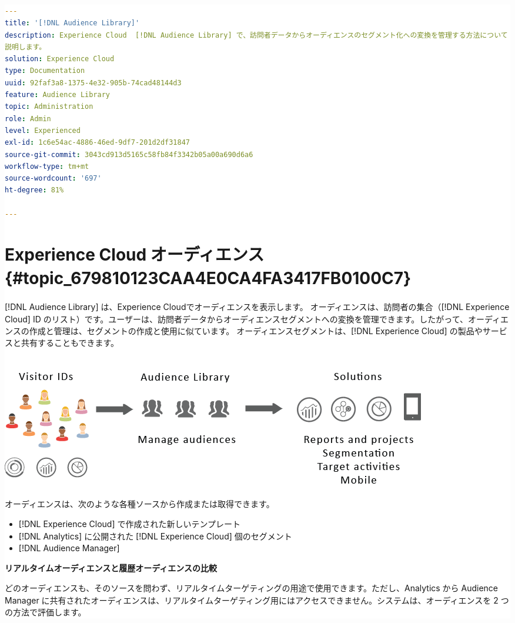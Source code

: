 ```yaml
---
title: '[!DNL Audience Library]'
description: Experience Cloud  [!DNL Audience Library] で、訪問者データからオーディエンスのセグメント化への変換を管理する方法について説明します。
solution: Experience Cloud
type: Documentation
uuid: 92faf3a8-1375-4e32-905b-74cad48144d3
feature: Audience Library
topic: Administration
role: Admin
level: Experienced
exl-id: 1c6e54ac-4886-46ed-9df7-201d2df31847
source-git-commit: 3043cd913d5165c58fb84f3342b05a00a690d6a6
workflow-type: tm+mt
source-wordcount: '697'
ht-degree: 81%

---
```


# Experience Cloud オーディエンス {#topic_679810123CAA4E0CA4FA3417FB0100C7}

[!DNL Audience Library] は、Experience Cloudでオーディエンスを表示します。 オーディエンスは、訪問者の集合（[!DNL Experience Cloud] ID のリスト）です。ユーザーは、訪問者データからオーディエンスセグメントへの変換を管理できます。したがって、オーディエンスの作成と管理は、セグメントの作成と使用に似ています。 オーディエンスセグメントは、[!DNL Experience Cloud] の製品やサービスと共有することもできます。

![Experience Cloud のオーディエンス](assets/audiences.png)

オーディエンスは、次のような各種ソースから作成または取得できます。

* [!DNL Experience Cloud] で作成された新しいテンプレート
* [!DNL Analytics] に公開された [!DNL Experience Cloud] 個のセグメント
* [!DNL Audience Manager]

**リアルタイムオーディエンスと履歴オーディエンスの比較**

どのオーディエンスも、そのソースを問わず、リアルタイムターゲティングの用途で使用できます。ただし、Analytics から Audience Manager に共有されたオーディエンスは、リアルタイムターゲティング用にはアクセスできません。システムは、オーディエンスを 2 つの方法で評価します。
